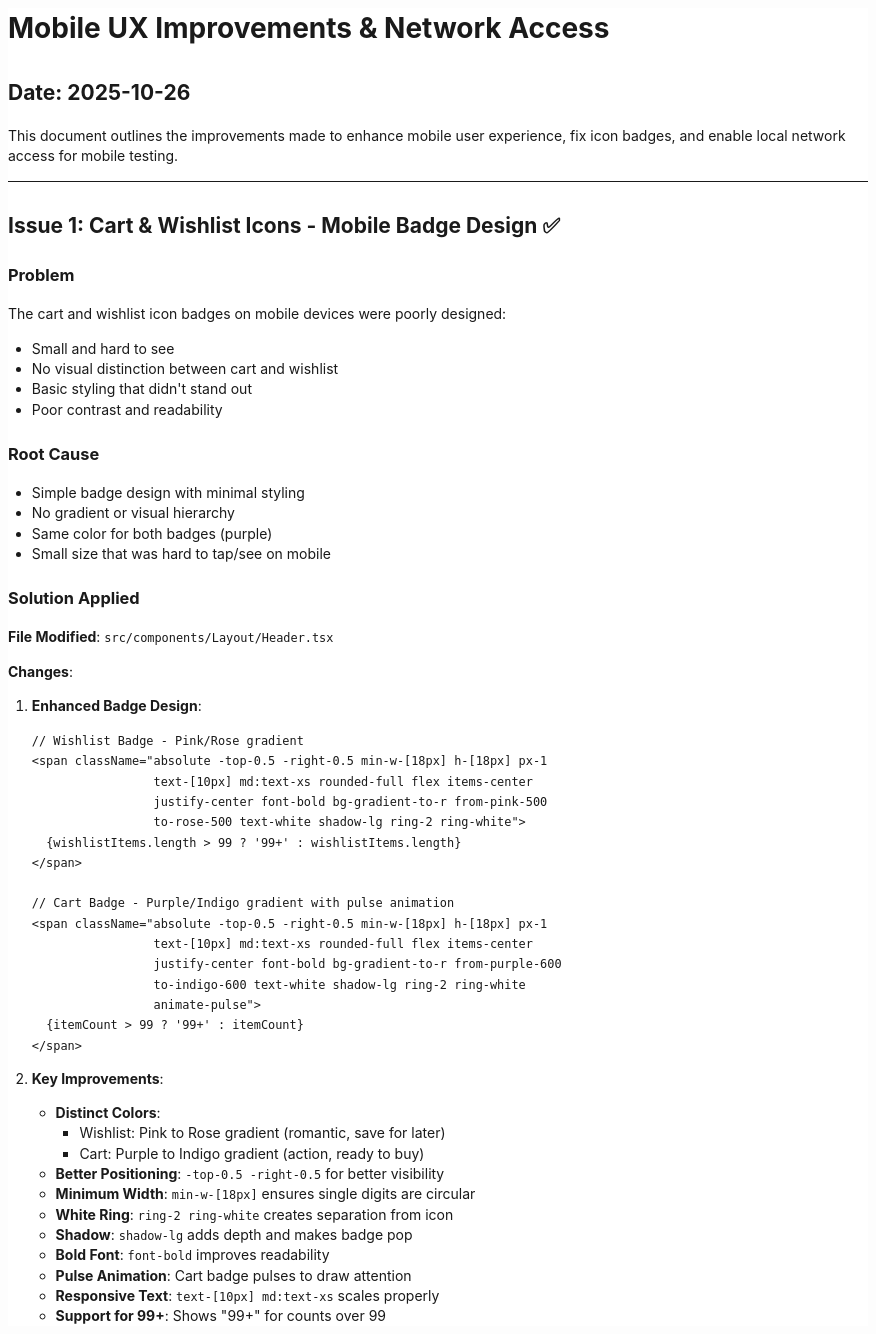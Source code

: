 # Mobile UX Improvements & Network Access

## Date: 2025-10-26

This document outlines the improvements made to enhance mobile user experience, fix icon badges, and enable local network access for mobile testing.

---

## Issue 1: Cart & Wishlist Icons - Mobile Badge Design ✅

### Problem
The cart and wishlist icon badges on mobile devices were poorly designed:
- Small and hard to see
- No visual distinction between cart and wishlist
- Basic styling that didn't stand out
- Poor contrast and readability

### Root Cause
- Simple badge design with minimal styling
- No gradient or visual hierarchy
- Same color for both badges (purple)
- Small size that was hard to tap/see on mobile

### Solution Applied
**File Modified**: `src/components/Layout/Header.tsx`

**Changes**:

1. **Enhanced Badge Design**:
   ```tsx
   // Wishlist Badge - Pink/Rose gradient
   <span className="absolute -top-0.5 -right-0.5 min-w-[18px] h-[18px] px-1 
                    text-[10px] md:text-xs rounded-full flex items-center 
                    justify-center font-bold bg-gradient-to-r from-pink-500 
                    to-rose-500 text-white shadow-lg ring-2 ring-white">
     {wishlistItems.length > 99 ? '99+' : wishlistItems.length}
   </span>

   // Cart Badge - Purple/Indigo gradient with pulse animation
   <span className="absolute -top-0.5 -right-0.5 min-w-[18px] h-[18px] px-1 
                    text-[10px] md:text-xs rounded-full flex items-center 
                    justify-center font-bold bg-gradient-to-r from-purple-600 
                    to-indigo-600 text-white shadow-lg ring-2 ring-white 
                    animate-pulse">
     {itemCount > 99 ? '99+' : itemCount}
   </span>
   ```

2. **Key Improvements**:
   - **Distinct Colors**: 
     - Wishlist: Pink to Rose gradient (romantic, save for later)
     - Cart: Purple to Indigo gradient (action, ready to buy)
   - **Better Positioning**: `-top-0.5 -right-0.5` for better visibility
   - **Minimum Width**: `min-w-[18px]` ensures single digits are circular
   - **White Ring**: `ring-2 ring-white` creates separation from icon
   - **Shadow**: `shadow-lg` adds depth and makes badge pop
   - **Bold Font**: `font-bold` improves readability
   - **Pulse Animation**: Cart badge pulses to draw attention
   - **Responsive Text**: `text-[10px] md:text-xs` scales properly
   - **Support for 99+**: Shows "99+" for counts over 99
